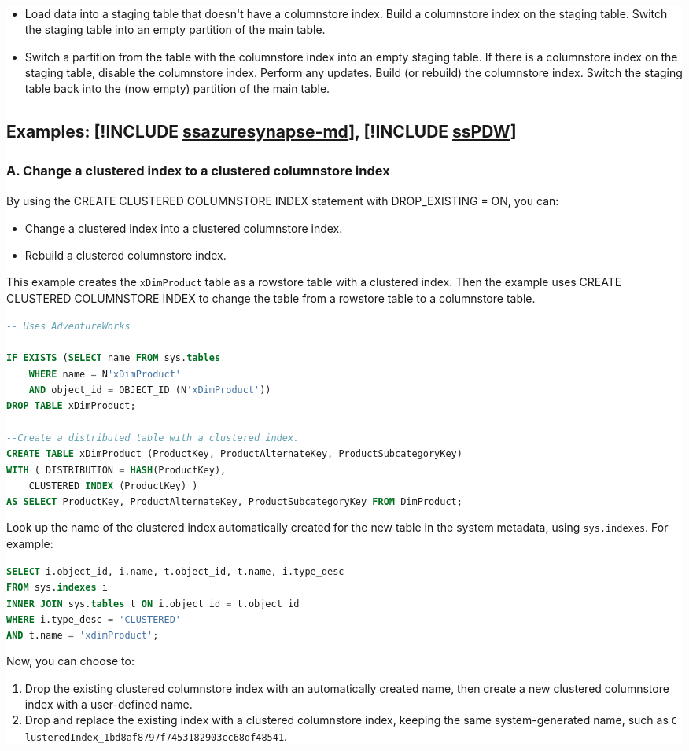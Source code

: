 - Load data into a staging table that doesn't have a columnstore index. Build a columnstore index on the staging table. Switch the staging table into an empty partition of the main table.

- Switch a partition from the table with the columnstore index into an empty staging table. If there is a columnstore index on the staging table, disable the columnstore index. Perform any updates. Build (or rebuild) the columnstore index. Switch the staging table back into the (now empty) partition of the main table.

## Examples: [!INCLUDE [ssazuresynapse-md](../../includes/ssazuresynapse-md.md)], [!INCLUDE [ssPDW](../../includes/sspdw-md.md)]

### A. Change a clustered index to a clustered columnstore index

By using the CREATE CLUSTERED COLUMNSTORE INDEX statement with DROP_EXISTING = ON, you can:

- Change a clustered index into a clustered columnstore index.

- Rebuild a clustered columnstore index.

This example creates the `xDimProduct` table as a rowstore table with a clustered index. Then the example uses CREATE CLUSTERED COLUMNSTORE INDEX to change the table from a rowstore table to a columnstore table.

```sql
-- Uses AdventureWorks
  
IF EXISTS (SELECT name FROM sys.tables
    WHERE name = N'xDimProduct'
    AND object_id = OBJECT_ID (N'xDimProduct'))
DROP TABLE xDimProduct;
  
--Create a distributed table with a clustered index.
CREATE TABLE xDimProduct (ProductKey, ProductAlternateKey, ProductSubcategoryKey)
WITH ( DISTRIBUTION = HASH(ProductKey),
    CLUSTERED INDEX (ProductKey) )
AS SELECT ProductKey, ProductAlternateKey, ProductSubcategoryKey FROM DimProduct;
```

Look up the name of the clustered index automatically created for the new table in the system metadata, using `sys.indexes`. For example:

```sql
SELECT i.object_id, i.name, t.object_id, t.name, i.type_desc
FROM sys.indexes i
INNER JOIN sys.tables t ON i.object_id = t.object_id
WHERE i.type_desc = 'CLUSTERED'
AND t.name = 'xdimProduct';
```

Now, you can choose to:

1. Drop the existing clustered columnstore index with an automatically created name, then create a new clustered columnstore index with a user-defined name.
1. Drop and replace the existing index with a clustered columnstore index, keeping the same system-generated name, such as `ClusteredIndex_1bd8af8797f7453182903cc68df48541`.
